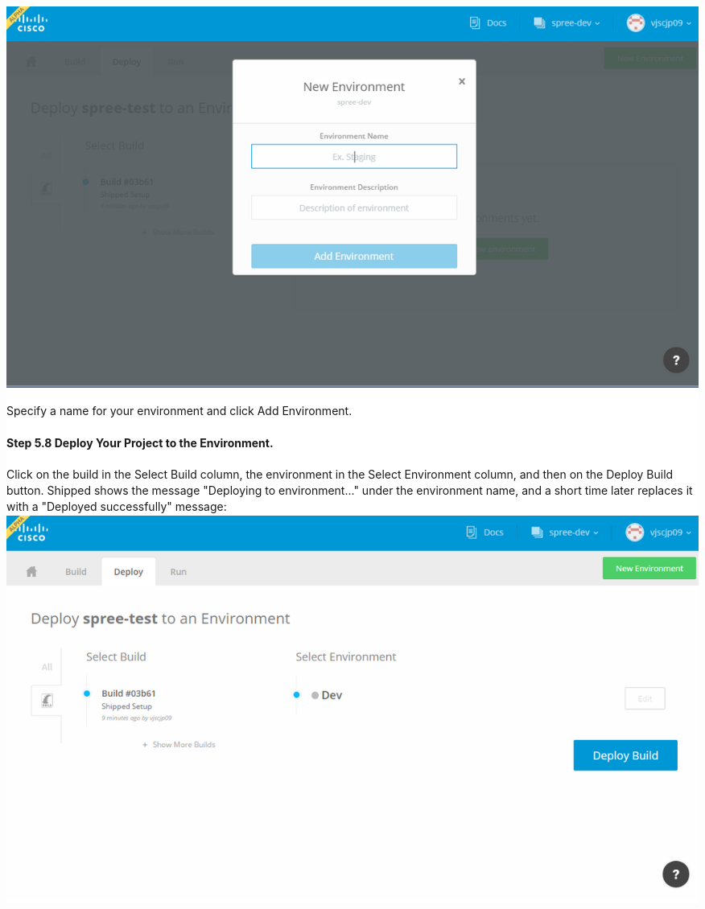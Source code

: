 ![](https://github.com/CiscoCloud/spree/blob/master/shipped/images/newenv.Png)

Specify a name for your environment and click Add Environment.

#### Step 5.8 Deploy Your Project to the  Environment.
Click on the build in the Select Build column, the environment in the Select Environment column, and then on the Deploy Build button.  Shipped shows the message "Deploying to environment..." under the environment name, and a short time later replaces it with a "Deployed successfully" message:
![](https://github.com/CiscoCloud/spree/blob/master/shipped/images/deploy.Png)
